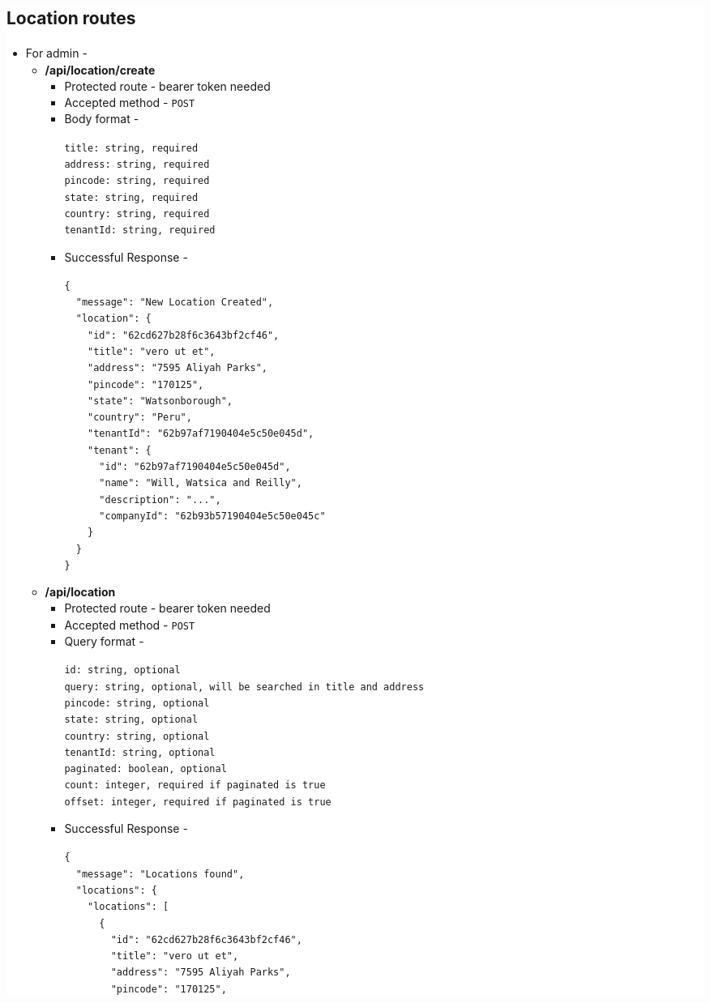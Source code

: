 
## Location routes

- For admin -
  - **/api/location/create**
    - Protected route - bearer token needed
    - Accepted method - `POST`
    - Body format -
      ```
      title: string, required
      address: string, required
      pincode: string, required
      state: string, required
      country: string, required
      tenantId: string, required
      ```
    - Successful Response -
      ```
      {
        "message": "New Location Created",
        "location": {
          "id": "62cd627b28f6c3643bf2cf46",
          "title": "vero ut et",
          "address": "7595 Aliyah Parks",
          "pincode": "170125",
          "state": "Watsonborough",
          "country": "Peru",
          "tenantId": "62b97af7190404e5c50e045d",
          "tenant": {
            "id": "62b97af7190404e5c50e045d",
            "name": "Will, Watsica and Reilly",
            "description": "...",
            "companyId": "62b93b57190404e5c50e045c"
          }
        }
      }
      ```
  - **/api/location**
    - Protected route - bearer token needed
    - Accepted method - `POST`
    - Query format -
      ```
      id: string, optional
      query: string, optional, will be searched in title and address
      pincode: string, optional
      state: string, optional
      country: string, optional
      tenantId: string, optional
      paginated: boolean, optional
      count: integer, required if paginated is true
      offset: integer, required if paginated is true
      ```
    - Successful Response -
      ```
      {
        "message": "Locations found",
        "locations": {
          "locations": [
            {
              "id": "62cd627b28f6c3643bf2cf46",
              "title": "vero ut et",
              "address": "7595 Aliyah Parks",
              "pincode": "170125",